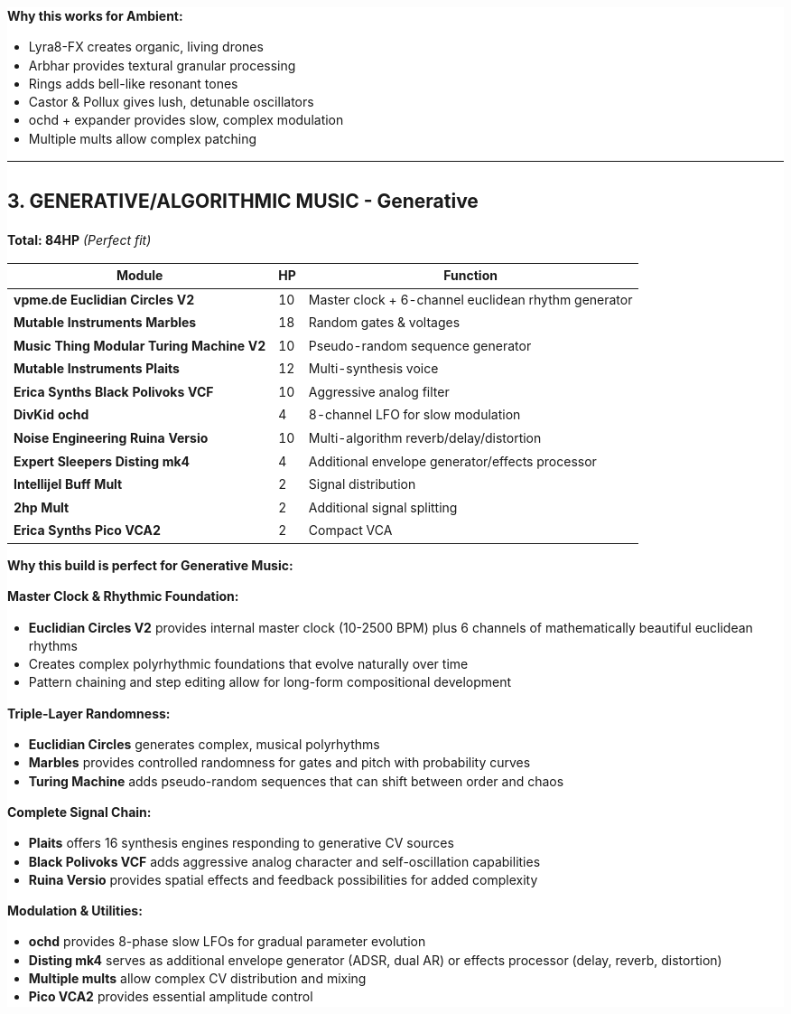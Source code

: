 **Why this works for Ambient:**
- Lyra8-FX creates organic, living drones
- Arbhar provides textural granular processing
- Rings adds bell-like resonant tones
- Castor & Pollux gives lush, detunable oscillators
- ochd + expander provides slow, complex modulation
- Multiple mults allow complex patching

---

## 3. GENERATIVE/ALGORITHMIC MUSIC - Generative
**Total: 84HP** *(Perfect fit)*

| Module | HP | Function |
|--------|----|-----------| 
| **vpme.de Euclidian Circles V2** | 10 | Master clock + 6-channel euclidean rhythm generator |
| **Mutable Instruments Marbles** | 18 | Random gates & voltages |
| **Music Thing Modular Turing Machine V2** | 10 | Pseudo-random sequence generator |
| **Mutable Instruments Plaits** | 12 | Multi-synthesis voice |
| **Erica Synths Black Polivoks VCF** | 10 | Aggressive analog filter |
| **DivKid ochd** | 4 | 8-channel LFO for slow modulation |
| **Noise Engineering Ruina Versio** | 10 | Multi-algorithm reverb/delay/distortion |
| **Expert Sleepers Disting mk4** | 4 | Additional envelope generator/effects processor |
| **Intellijel Buff Mult** | 2 | Signal distribution |
| **2hp Mult** | 2 | Additional signal splitting |
| **Erica Synths Pico VCA2** | 2 | Compact VCA |

**Why this build is perfect for Generative Music:**

**Master Clock & Rhythmic Foundation:**
- **Euclidian Circles V2** provides internal master clock (10-2500 BPM) plus 6 channels of mathematically beautiful euclidean rhythms
- Creates complex polyrhythmic foundations that evolve naturally over time
- Pattern chaining and step editing allow for long-form compositional development

**Triple-Layer Randomness:**
- **Euclidian Circles** generates complex, musical polyrhythms 
- **Marbles** provides controlled randomness for gates and pitch with probability curves
- **Turing Machine** adds pseudo-random sequences that can shift between order and chaos

**Complete Signal Chain:**
- **Plaits** offers 16 synthesis engines responding to generative CV sources
- **Black Polivoks VCF** adds aggressive analog character and self-oscillation capabilities
- **Ruina Versio** provides spatial effects and feedback possibilities for added complexity

**Modulation & Utilities:**
- **ochd** provides 8-phase slow LFOs for gradual parameter evolution
- **Disting mk4** serves as additional envelope generator (ADSR, dual AR) or effects processor (delay, reverb, distortion)
- **Multiple mults** allow complex CV distribution and mixing
- **Pico VCA2** provides essential amplitude control

